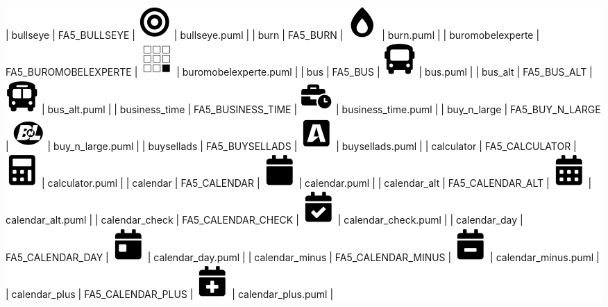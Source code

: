 | bullseye | FA5_BULLSEYE | ![image-bullseye](bullseye.png) | bullseye.puml |
| burn | FA5_BURN | ![image-burn](burn.png) | burn.puml |
| buromobelexperte | FA5_BUROMOBELEXPERTE | ![image-buromobelexperte](buromobelexperte.png) | buromobelexperte.puml |
| bus | FA5_BUS | ![image-bus](bus.png) | bus.puml |
| bus_alt | FA5_BUS_ALT | ![image-bus_alt](bus_alt.png) | bus_alt.puml |
| business_time | FA5_BUSINESS_TIME | ![image-business_time](business_time.png) | business_time.puml |
| buy_n_large | FA5_BUY_N_LARGE | ![image-buy_n_large](buy_n_large.png) | buy_n_large.puml |
| buysellads | FA5_BUYSELLADS | ![image-buysellads](buysellads.png) | buysellads.puml |
| calculator | FA5_CALCULATOR | ![image-calculator](calculator.png) | calculator.puml |
| calendar | FA5_CALENDAR | ![image-calendar](calendar.png) | calendar.puml |
| calendar_alt | FA5_CALENDAR_ALT | ![image-calendar_alt](calendar_alt.png) | calendar_alt.puml |
| calendar_check | FA5_CALENDAR_CHECK | ![image-calendar_check](calendar_check.png) | calendar_check.puml |
| calendar_day | FA5_CALENDAR_DAY | ![image-calendar_day](calendar_day.png) | calendar_day.puml |
| calendar_minus | FA5_CALENDAR_MINUS | ![image-calendar_minus](calendar_minus.png) | calendar_minus.puml |
| calendar_plus | FA5_CALENDAR_PLUS | ![image-calendar_plus](calendar_plus.png) | calendar_plus.puml |